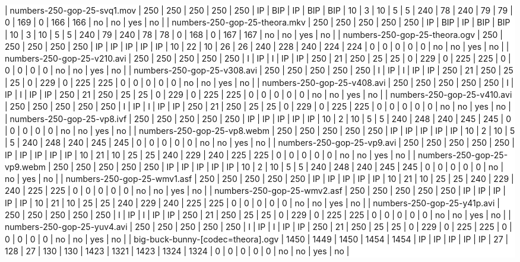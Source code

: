 | numbers-250-gop-25-svq1.mov              |   250 |   250 |      250 |       250 |   250 |      IP |      BIP |           IP |           BIP |      BIP |     10 |      3 |         10 |           5 |      5 |    240 |     78 |        240 |          79 |     79 |      0 |    169 |          0 |         166 |    166 |        no |         no |           yes |             no |
| numbers-250-gop-25-theora.mkv            |   250 |   250 |      250 |       250 |   250 |      IP |      BIP |           IP |           BIP |      BIP |     10 |      3 |         10 |           5 |      5 |    240 |     79 |        240 |          78 |     78 |      0 |    168 |          0 |         167 |    167 |        no |         no |           yes |             no |
| numbers-250-gop-25-theora.ogv            |   250 |   250 |      250 |       250 |   250 |      IP |       IP |           IP |            IP |       IP |     10 |     22 |         10 |          26 |     26 |    240 |    228 |        240 |         224 |    224 |      0 |      0 |          0 |           0 |      0 |        no |         no |           yes |             no |
| numbers-250-gop-25-v210.avi              |   250 |   250 |      250 |       250 |   250 |       I |       IP |            I |            IP |       IP |    250 |     21 |        250 |          25 |     25 |      0 |    229 |          0 |         225 |    225 |      0 |      0 |          0 |           0 |      0 |        no |         no |           yes |             no |
| numbers-250-gop-25-v308.avi              |   250 |   250 |      250 |       250 |   250 |       I |       IP |            I |            IP |       IP |    250 |     21 |        250 |          25 |     25 |      0 |    229 |          0 |         225 |    225 |      0 |      0 |          0 |           0 |      0 |        no |         no |           yes |             no |
| numbers-250-gop-25-v408.avi              |   250 |   250 |      250 |       250 |   250 |       I |       IP |            I |            IP |       IP |    250 |     21 |        250 |          25 |     25 |      0 |    229 |          0 |         225 |    225 |      0 |      0 |          0 |           0 |      0 |        no |         no |           yes |             no |
| numbers-250-gop-25-v410.avi              |   250 |   250 |      250 |       250 |   250 |       I |       IP |            I |            IP |       IP |    250 |     21 |        250 |          25 |     25 |      0 |    229 |          0 |         225 |    225 |      0 |      0 |          0 |           0 |      0 |        no |         no |           yes |             no |
| numbers-250-gop-25-vp8.ivf               |   250 |   250 |      250 |       250 |   250 |      IP |       IP |           IP |            IP |       IP |     10 |      2 |         10 |           5 |      5 |    240 |    248 |        240 |         245 |    245 |      0 |      0 |          0 |           0 |      0 |        no |         no |           yes |             no |
| numbers-250-gop-25-vp8.webm              |   250 |   250 |      250 |       250 |   250 |      IP |       IP |           IP |            IP |       IP |     10 |      2 |         10 |           5 |      5 |    240 |    248 |        240 |         245 |    245 |      0 |      0 |          0 |           0 |      0 |        no |         no |           yes |             no |
| numbers-250-gop-25-vp9.avi               |   250 |   250 |      250 |       250 |   250 |      IP |       IP |           IP |            IP |       IP |     10 |     21 |         10 |          25 |     25 |    240 |    229 |        240 |         225 |    225 |      0 |      0 |          0 |           0 |      0 |        no |         no |           yes |             no |
| numbers-250-gop-25-vp9.webm              |   250 |   250 |      250 |       250 |   250 |      IP |       IP |           IP |            IP |       IP |     10 |      2 |         10 |           5 |      5 |    240 |    248 |        240 |         245 |    245 |      0 |      0 |          0 |           0 |      0 |        no |         no |           yes |             no |
| numbers-250-gop-25-wmv1.asf              |   250 |   250 |      250 |       250 |   250 |      IP |       IP |           IP |            IP |       IP |     10 |     21 |         10 |          25 |     25 |    240 |    229 |        240 |         225 |    225 |      0 |      0 |          0 |           0 |      0 |        no |         no |           yes |             no |
| numbers-250-gop-25-wmv2.asf              |   250 |   250 |      250 |       250 |   250 |      IP |       IP |           IP |            IP |       IP |     10 |     21 |         10 |          25 |     25 |    240 |    229 |        240 |         225 |    225 |      0 |      0 |          0 |           0 |      0 |        no |         no |           yes |             no |
| numbers-250-gop-25-y41p.avi              |   250 |   250 |      250 |       250 |   250 |       I |       IP |            I |            IP |       IP |    250 |     21 |        250 |          25 |     25 |      0 |    229 |          0 |         225 |    225 |      0 |      0 |          0 |           0 |      0 |        no |         no |           yes |             no |
| numbers-250-gop-25-yuv4.avi              |   250 |   250 |      250 |       250 |   250 |       I |       IP |            I |            IP |       IP |    250 |     21 |        250 |          25 |     25 |      0 |    229 |          0 |         225 |    225 |      0 |      0 |          0 |           0 |      0 |        no |         no |           yes |             no |
| big-buck-bunny-[codec=theora].ogv        |  1450 |  1449 |     1450 |      1454 |  1454 |      IP |       IP |           IP |            IP |       IP |     27 |    128 |         27 |         130 |    130 |   1423 |   1321 |       1423 |        1324 |   1324 |      0 |      0 |          0 |           0 |      0 |        no |         no |           yes |             no |